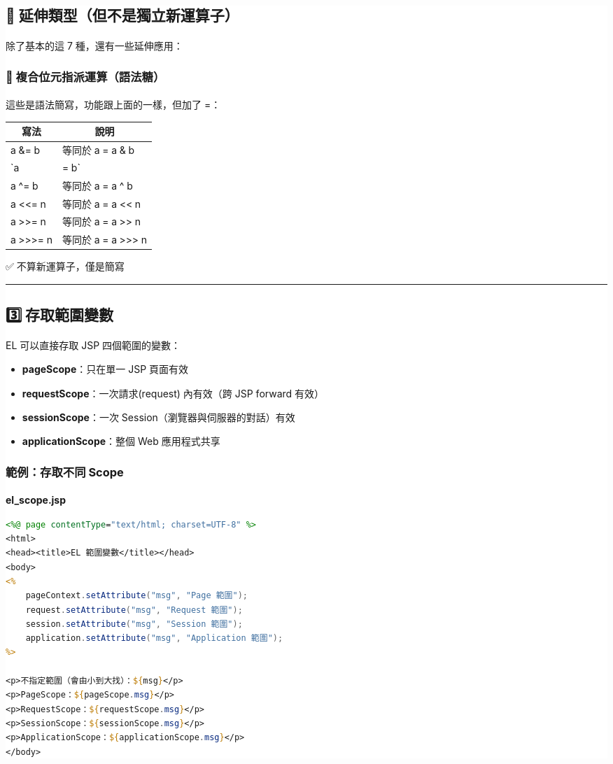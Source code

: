 

## **🧠 延伸類型（但不是獨立新運算子）**

除了基本的這 7 種，還有一些延伸應用：

### **🔸 複合位元指派運算（語法糖）**

這些是語法簡寫，功能跟上面的一樣，但加了 =：

| **寫法** | **說明**           |
| -------- | ------------------ |
| a &= b   | 等同於 a = a & b   |
| `a       | = b`               |
| a ^= b   | 等同於 a = a ^ b   |
| a <<= n  | 等同於 a = a << n  |
| a >>= n  | 等同於 a = a >> n  |
| a >>>= n | 等同於 a = a >>> n |

✅ 不算新運算子，僅是簡寫



------



## **3️⃣ 存取範圍變數**

EL 可以直接存取 JSP 四個範圍的變數：

- **pageScope**：只在單一 JSP 頁面有效

  

- **requestScope**：一次請求(request) 內有效（跨 JSP forward 有效）

  

- **sessionScope**：一次 Session（瀏覽器與伺服器的對話）有效

  

- **applicationScope**：整個 Web 應用程式共享

  

### **範例：存取不同 Scope**

**el_scope.jsp**

```jsp
<%@ page contentType="text/html; charset=UTF-8" %>
<html>
<head><title>EL 範圍變數</title></head>
<body>
<%
    pageContext.setAttribute("msg", "Page 範圍");
    request.setAttribute("msg", "Request 範圍");
    session.setAttribute("msg", "Session 範圍");
    application.setAttribute("msg", "Application 範圍");
%>

<p>不指定範圍（會由小到大找）：${msg}</p>
<p>PageScope：${pageScope.msg}</p>
<p>RequestScope：${requestScope.msg}</p>
<p>SessionScope：${sessionScope.msg}</p>
<p>ApplicationScope：${applicationScope.msg}</p>
</body>
```